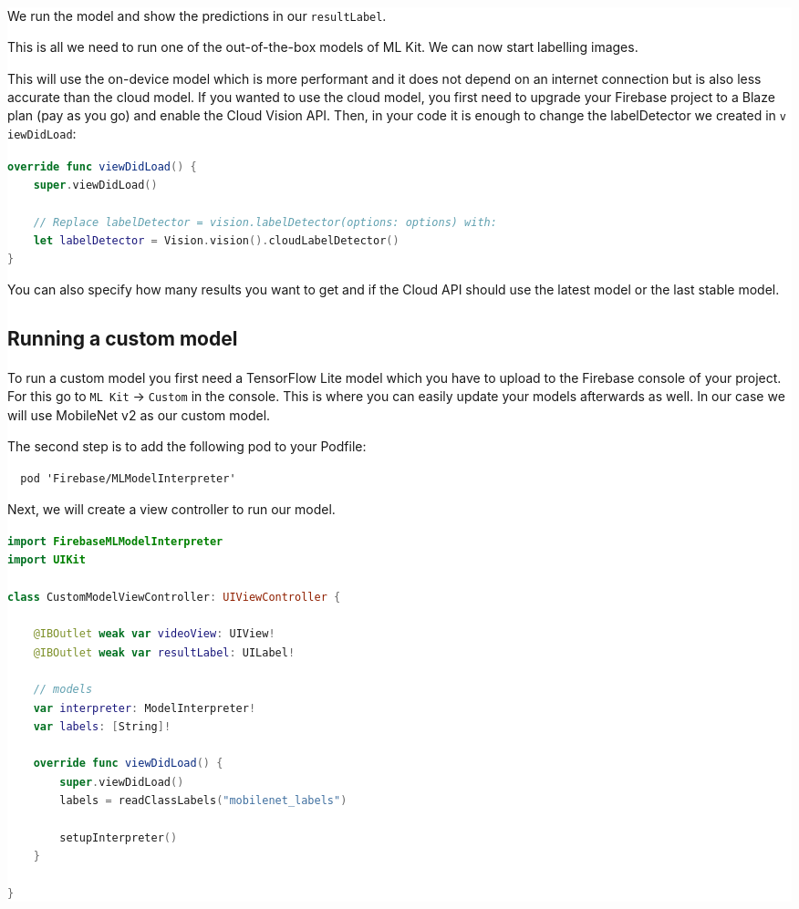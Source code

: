 We run the model and show the predictions in our `resultLabel`.

This is all we need to run one of the out-of-the-box models of ML Kit. We can now start labelling images.

This will use the on-device model which is more performant and it does not depend on an internet connection but is also less accurate than the cloud model.
If you wanted to use the cloud model, you first need to upgrade your Firebase project to a Blaze plan (pay as you go) and enable the Cloud Vision API.
Then, in your code it is enough to change the labelDetector we created in `viewDidLoad`:

```swift
override func viewDidLoad() {
    super.viewDidLoad()

    // Replace labelDetector = vision.labelDetector(options: options) with:
    let labelDetector = Vision.vision().cloudLabelDetector()
}

```

You can also specify how many results you want to get and if the Cloud API should use the latest model or the last stable model.


## Running a custom model

To run a custom model you first need a TensorFlow Lite model which you have to upload to the Firebase console of your project. For this go to `ML Kit` -> `Custom` in the console.
This is where you can easily update your models afterwards as well.
In our case we will use MobileNet v2 as our custom model.

The second step is to add the following pod to your Podfile:
```
  pod 'Firebase/MLModelInterpreter'
```

Next, we will create a view controller to run our model.

```swift
import FirebaseMLModelInterpreter
import UIKit

class CustomModelViewController: UIViewController {

    @IBOutlet weak var videoView: UIView!
    @IBOutlet weak var resultLabel: UILabel!

    // models
    var interpreter: ModelInterpreter!
    var labels: [String]!

    override func viewDidLoad() {
        super.viewDidLoad()
        labels = readClassLabels("mobilenet_labels")

        setupInterpreter()
    }

}
```
